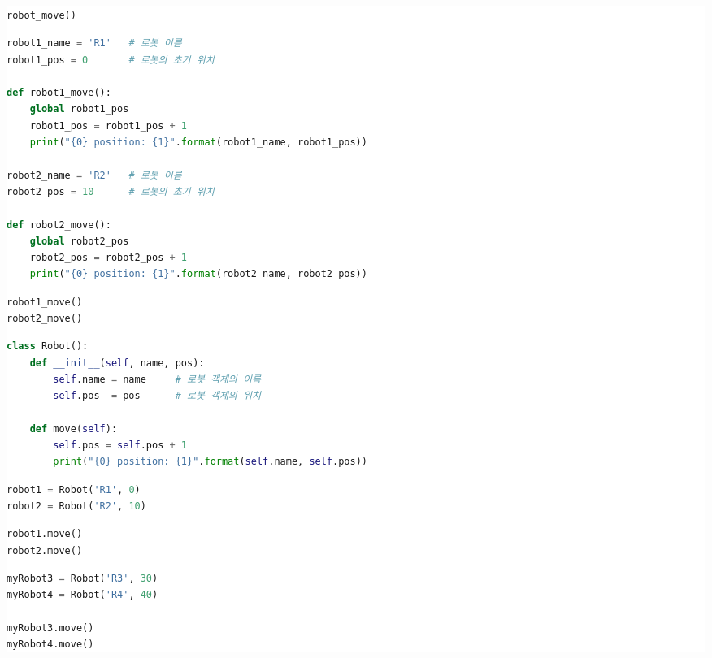 ```python
robot_move()
```


```python
robot1_name = 'R1'   # 로봇 이름
robot1_pos = 0       # 로봇의 초기 위치

def robot1_move():
    global robot1_pos
    robot1_pos = robot1_pos + 1
    print("{0} position: {1}".format(robot1_name, robot1_pos))

robot2_name = 'R2'   # 로봇 이름
robot2_pos = 10      # 로봇의 초기 위치

def robot2_move():
    global robot2_pos
    robot2_pos = robot2_pos + 1
    print("{0} position: {1}".format(robot2_name, robot2_pos))
```


```python
robot1_move()
robot2_move()
```


```python
class Robot():
    def __init__(self, name, pos): 
        self.name = name     # 로봇 객체의 이름
        self.pos  = pos      # 로봇 객체의 위치
       
    def move(self):
        self.pos = self.pos + 1
        print("{0} position: {1}".format(self.name, self.pos))
```


```python
robot1 = Robot('R1', 0)
robot2 = Robot('R2', 10)
```


```python
robot1.move()
robot2.move()
```


```python
myRobot3 = Robot('R3', 30)
myRobot4 = Robot('R4', 40)

myRobot3.move()
myRobot4.move()
```
